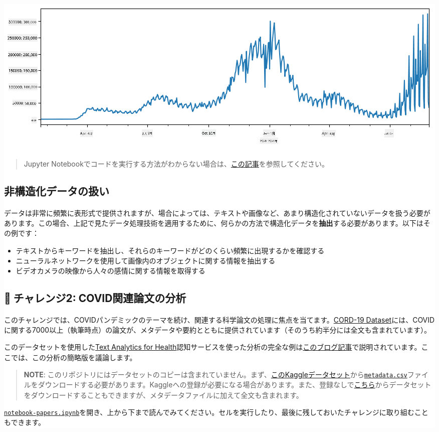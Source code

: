 ![COVID Spread](../../../../translated_images/covidspread.f3d131c4f1d260ab0344d79bac0abe7924598dd754859b165955772e1bd5e8a2.ja.png)

> Jupyter Notebookでコードを実行する方法がわからない場合は、[この記事](https://soshnikov.com/education/how-to-execute-notebooks-from-github/)を参照してください。

## 非構造化データの扱い

データは非常に頻繁に表形式で提供されますが、場合によっては、テキストや画像など、あまり構造化されていないデータを扱う必要があります。この場合、上記で見たデータ処理技術を適用するために、何らかの方法で構造化データを**抽出**する必要があります。以下はその例です：

* テキストからキーワードを抽出し、それらのキーワードがどのくらい頻繁に出現するかを確認する
* ニューラルネットワークを使用して画像内のオブジェクトに関する情報を抽出する
* ビデオカメラの映像から人々の感情に関する情報を取得する

## 🚀 チャレンジ2: COVID関連論文の分析

このチャレンジでは、COVIDパンデミックのテーマを続け、関連する科学論文の処理に焦点を当てます。[CORD-19 Dataset](https://www.kaggle.com/allen-institute-for-ai/CORD-19-research-challenge)には、COVIDに関する7000以上（執筆時点）の論文が、メタデータや要約とともに提供されています（そのうち約半分には全文も含まれています）。

このデータセットを使用した[Text Analytics for Health](https://docs.microsoft.com/azure/cognitive-services/text-analytics/how-tos/text-analytics-for-health/?WT.mc_id=academic-77958-bethanycheum)認知サービスを使った分析の完全な例は[このブログ記事](https://soshnikov.com/science/analyzing-medical-papers-with-azure-and-text-analytics-for-health/)で説明されています。ここでは、この分析の簡略版を議論します。

> **NOTE**: このリポジトリにはデータセットのコピーは含まれていません。まず、[このKaggleデータセット](https://www.kaggle.com/allen-institute-for-ai/CORD-19-research-challenge?select=metadata.csv)から[`metadata.csv`](https://www.kaggle.com/allen-institute-for-ai/CORD-19-research-challenge?select=metadata.csv)ファイルをダウンロードする必要があります。Kaggleへの登録が必要になる場合があります。また、登録なしで[こちら](https://ai2-semanticscholar-cord-19.s3-us-west-2.amazonaws.com/historical_releases.html)からデータセットをダウンロードすることもできますが、メタデータファイルに加えて全文も含まれます。

[`notebook-papers.ipynb`](notebook-papers.ipynb)を開き、上から下まで読んでみてください。セルを実行したり、最後に残しておいたチャレンジに取り組むこともできます。
